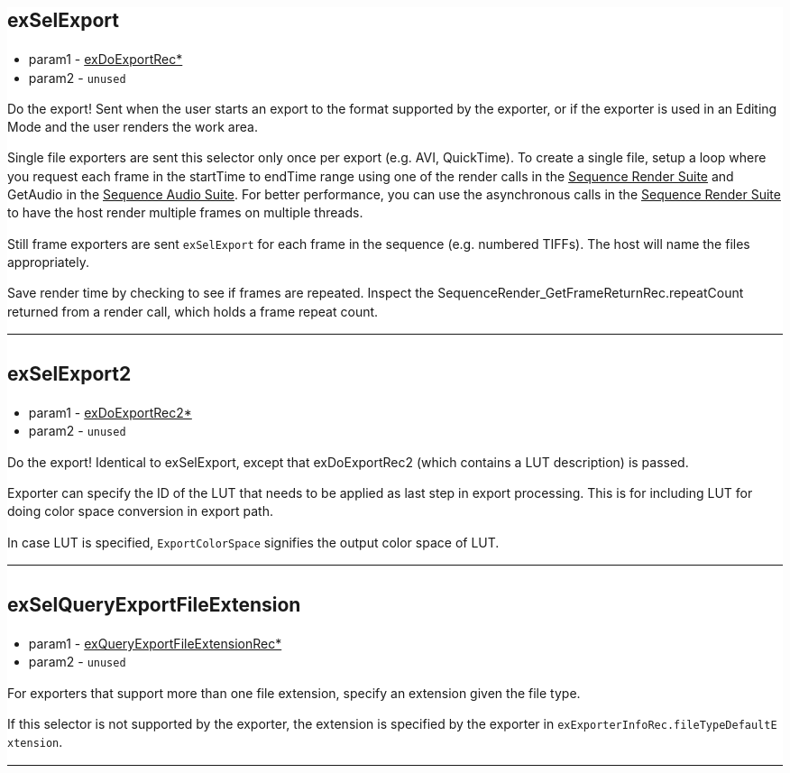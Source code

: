 
<a id="exporters-selector-descriptions-exselexport"></a>

## exSelExport

- param1 - [exDoExportRec\*](structure-descriptions.md#exporters-structure-descriptions-exdoexportrec)
- param2 - `unused`

Do the export! Sent when the user starts an export to the format supported by the exporter, or if the exporter is used in an Editing Mode and the user renders the work area.

Single file exporters are sent this selector only once per export (e.g. AVI, QuickTime). To create a single file, setup a loop where you request each frame in the startTime to endTime range using one of the render calls in the [Sequence Render Suite](suites.md#exporters-suites-sequence-render-suite) and GetAudio in the [Sequence Audio Suite](suites.md#exporters-suites-sequence-audio-suite). For better performance, you can use the asynchronous calls in the [Sequence Render Suite](suites.md#exporters-suites-sequence-render-suite) to have the host render multiple frames on multiple threads.

Still frame exporters are sent `exSelExport` for each frame in the sequence (e.g. numbered TIFFs). The host will name the files appropriately.

Save render time by checking to see if frames are repeated. Inspect the SequenceRender_GetFrameReturnRec.repeatCount returned from a render call, which holds a frame repeat count.

---

<a id="exporters-selector-descriptions-exselexport2"></a>

## exSelExport2

- param1 - [exDoExportRec2\*](structure-descriptions.md#exporters-structure-descriptions-exdoexportrec2)
- param2 - `unused`

Do the export! Identical to exSelExport, except that exDoExportRec2 (which contains a LUT description) is passed.

Exporter can specify the ID of the LUT that needs to be applied as last step in export processing. This is for including LUT for doing color space conversion in export path.

In case LUT is specified, `ExportColorSpace` signifies the output color space of LUT.

---

<a id="exporters-selector-descriptions-exselqueryexportfileextension"></a>

## exSelQueryExportFileExtension

- param1 - [exQueryExportFileExtensionRec\*](structure-descriptions.md#exporters-structure-descriptions-exqueryexportfileextensionrec)
- param2 - `unused`

For exporters that support more than one file extension, specify an extension given the file type.

If this selector is not supported by the exporter, the extension is specified by the exporter in `exExporterInfoRec.fileTypeDefaultExtension`.

---